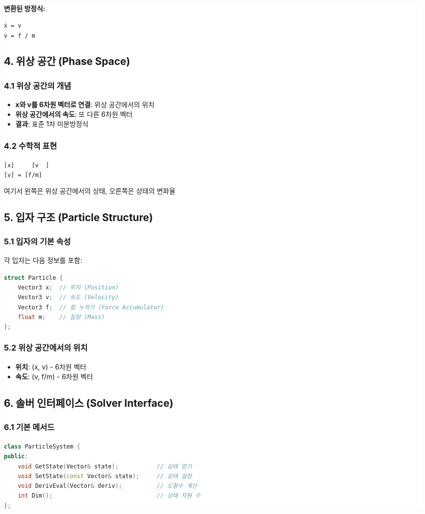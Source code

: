 **변환된 방정식:**

```
ẋ = v
v̇ = f / m
```

## 4. 위상 공간 (Phase Space)

### 4.1 위상 공간의 개념

- **x와 v를 6차원 벡터로 연결**: 위상 공간에서의 위치
- **위상 공간에서의 속도**: 또 다른 6차원 벡터
- **결과**: 표준 1차 미분방정식

### 4.2 수학적 표현

```
[x]     [v  ]
[v] = [f/m]
```

여기서 왼쪽은 위상 공간에서의 상태, 오른쪽은 상태의 변화율

## 5. 입자 구조 (Particle Structure)

### 5.1 입자의 기본 속성

각 입자는 다음 정보를 포함:

```cpp
struct Particle {
    Vector3 x;  // 위치 (Position)
    Vector3 v;  // 속도 (Velocity)
    Vector3 f;  // 힘 누적기 (Force Accumulator)
    float m;    // 질량 (Mass)
};
```

### 5.2 위상 공간에서의 위치

- **위치**: (x, v) - 6차원 벡터
- **속도**: (v, f/m) - 6차원 벡터

## 6. 솔버 인터페이스 (Solver Interface)

### 6.1 기본 메서드

```cpp
class ParticleSystem {
public:
    void GetState(Vector& state);           // 상태 얻기
    void SetState(const Vector& state);     // 상태 설정
    void DerivEval(Vector& deriv);          // 도함수 계산
    int Dim();                              // 상태 차원 수
};
```
